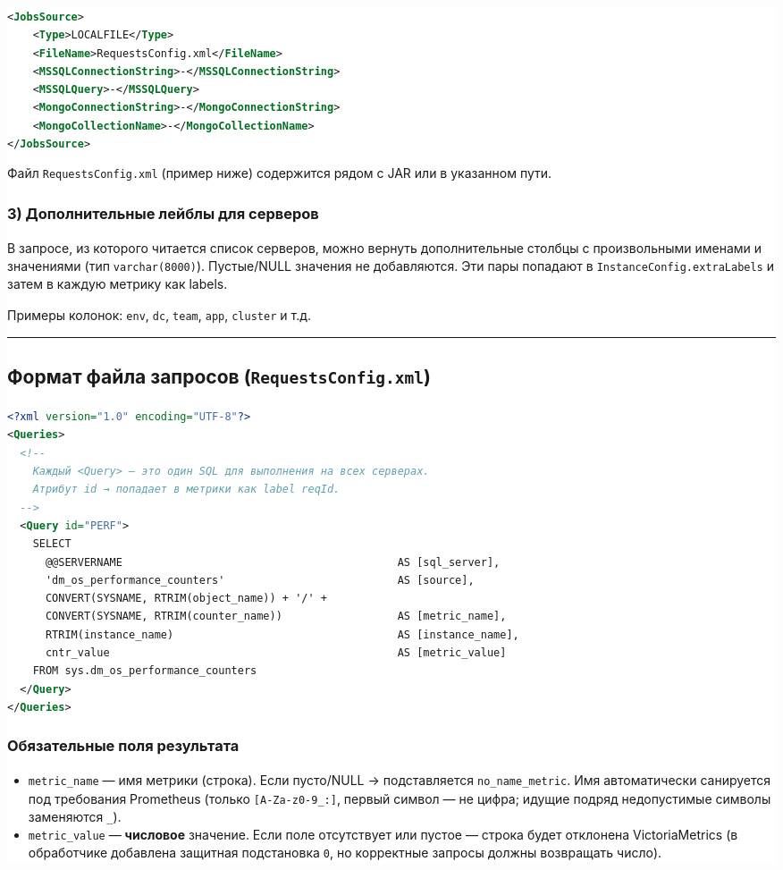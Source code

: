```xml
<JobsSource>
    <Type>LOCALFILE</Type>
    <FileName>RequestsConfig.xml</FileName>
    <MSSQLConnectionString>-</MSSQLConnectionString>
    <MSSQLQuery>-</MSSQLQuery>
    <MongoConnectionString>-</MongoConnectionString>
    <MongoCollectionName>-</MongoCollectionName>
</JobsSource>
```

Файл `RequestsConfig.xml` (пример ниже) содержится рядом с JAR или в указанном пути.

### 3) Дополнительные лейблы для серверов

В запросе, из которого читается список серверов, можно вернуть дополнительные столбцы
с произвольными именами и значениями (тип `varchar(8000)`). Пустые/NULL значения
не добавляются. Эти пары попадают в `InstanceConfig.extraLabels` и затем в каждую
метрику как labels.

Примеры колонок: `env`, `dc`, `team`, `app`, `cluster` и т.д.

---

## Формат файла запросов (`RequestsConfig.xml`)

```xml
<?xml version="1.0" encoding="UTF-8"?>
<Queries>
  <!--
    Каждый <Query> — это один SQL для выполнения на всех серверах.
    Атрибут id → попадает в метрики как label reqId.
  -->
  <Query id="PERF">
    SELECT
      @@SERVERNAME                                           AS [sql_server],
      'dm_os_performance_counters'                           AS [source],
      CONVERT(SYSNAME, RTRIM(object_name)) + '/' +
      CONVERT(SYSNAME, RTRIM(counter_name))                  AS [metric_name],
      RTRIM(instance_name)                                   AS [instance_name],
      cntr_value                                             AS [metric_value]
    FROM sys.dm_os_performance_counters
  </Query>
</Queries>
```

### Обязательные поля результата

- `metric_name` — имя метрики (строка). Если пусто/NULL → подставляется `no_name_metric`.
  Имя автоматически санируется под требования Prometheus (только `[A-Za-z0-9_:]`,
  первый символ — не цифра; идущие подряд недопустимые символы заменяются `_`).  
- `metric_value` — **числовое** значение. Если поле отсутствует или пустое —
  строка будет отклонена VictoriaMetrics (в обработчике добавлена защитная подстановка `0`,
  но корректные запросы должны возвращать число).

